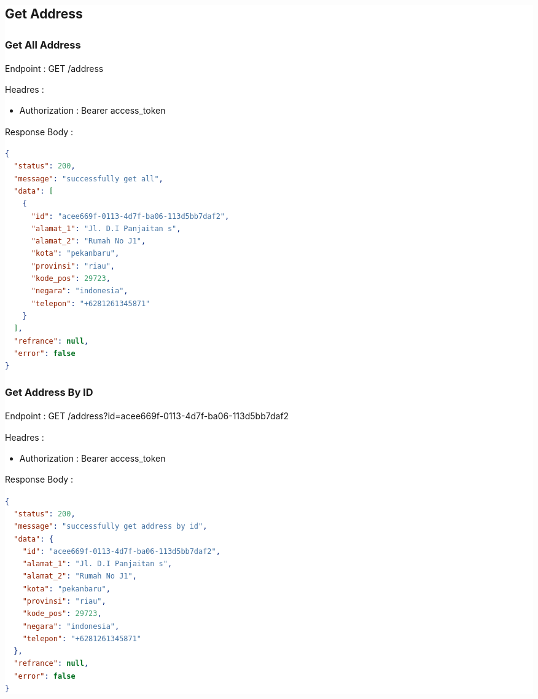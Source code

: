 ## Get Address

### Get All Address

Endpoint : GET /address

Headres :

- Authorization : Bearer access_token

Response Body :

```json
{
  "status": 200,
  "message": "successfully get all",
  "data": [
    {
      "id": "acee669f-0113-4d7f-ba06-113d5bb7daf2",
      "alamat_1": "Jl. D.I Panjaitan s",
      "alamat_2": "Rumah No J1",
      "kota": "pekanbaru",
      "provinsi": "riau",
      "kode_pos": 29723,
      "negara": "indonesia",
      "telepon": "+6281261345871"
    }
  ],
  "refrance": null,
  "error": false
}
```

### Get Address By ID

Endpoint : GET /address?id=acee669f-0113-4d7f-ba06-113d5bb7daf2

Headres :

- Authorization : Bearer access_token

Response Body :

```json
{
  "status": 200,
  "message": "successfully get address by id",
  "data": {
    "id": "acee669f-0113-4d7f-ba06-113d5bb7daf2",
    "alamat_1": "Jl. D.I Panjaitan s",
    "alamat_2": "Rumah No J1",
    "kota": "pekanbaru",
    "provinsi": "riau",
    "kode_pos": 29723,
    "negara": "indonesia",
    "telepon": "+6281261345871"
  },
  "refrance": null,
  "error": false
}
```
